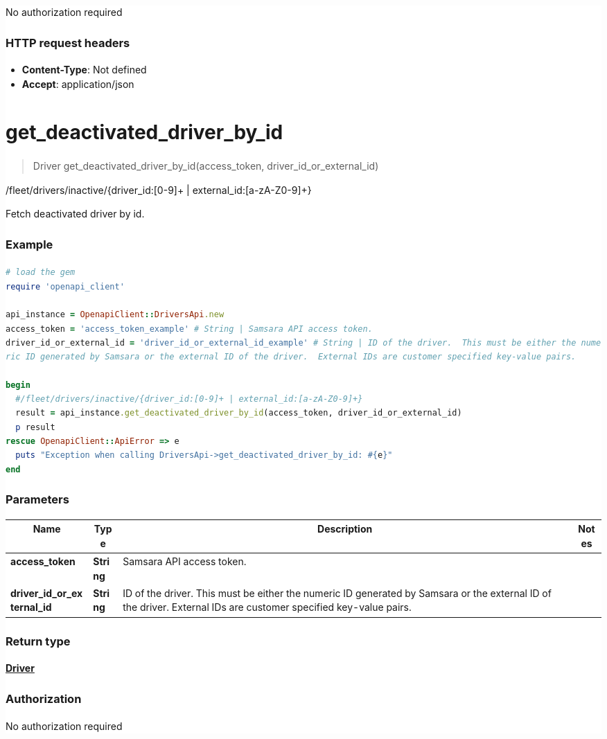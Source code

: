 No authorization required

### HTTP request headers

 - **Content-Type**: Not defined
 - **Accept**: application/json



# **get_deactivated_driver_by_id**
> Driver get_deactivated_driver_by_id(access_token, driver_id_or_external_id)

/fleet/drivers/inactive/{driver_id:[0-9]+ | external_id:[a-zA-Z0-9]+}

Fetch deactivated driver by id.

### Example
```ruby
# load the gem
require 'openapi_client'

api_instance = OpenapiClient::DriversApi.new
access_token = 'access_token_example' # String | Samsara API access token.
driver_id_or_external_id = 'driver_id_or_external_id_example' # String | ID of the driver.  This must be either the numeric ID generated by Samsara or the external ID of the driver.  External IDs are customer specified key-value pairs.

begin
  #/fleet/drivers/inactive/{driver_id:[0-9]+ | external_id:[a-zA-Z0-9]+}
  result = api_instance.get_deactivated_driver_by_id(access_token, driver_id_or_external_id)
  p result
rescue OpenapiClient::ApiError => e
  puts "Exception when calling DriversApi->get_deactivated_driver_by_id: #{e}"
end
```

### Parameters

Name | Type | Description  | Notes
------------- | ------------- | ------------- | -------------
 **access_token** | **String**| Samsara API access token. | 
 **driver_id_or_external_id** | **String**| ID of the driver.  This must be either the numeric ID generated by Samsara or the external ID of the driver.  External IDs are customer specified key-value pairs. | 

### Return type

[**Driver**](Driver.md)

### Authorization

No authorization required
